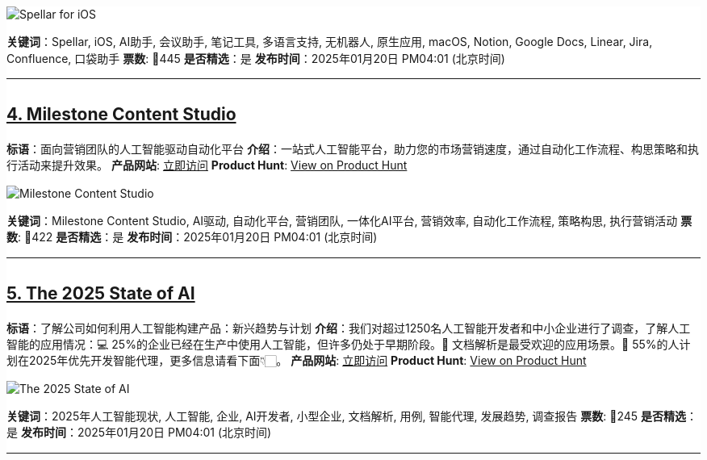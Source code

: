 ![Spellar for iOS](https://ph-files.imgix.net/ae4000e8-3fba-4aa0-864e-872813a6a75f.png?auto=format&fit=crop&frame=1&h=512&w=1024)

**关键词**：Spellar, iOS, AI助手, 会议助手, 笔记工具, 多语言支持, 无机器人, 原生应用, macOS, Notion, Google Docs, Linear, Jira, Confluence, 口袋助手
**票数**: 🔺445
**是否精选**：是
**发布时间**：2025年01月20日 PM04:01 (北京时间)

---

## [4. Milestone Content Studio](https://www.producthunt.com/posts/milestone-content-studio?utm_campaign=producthunt-api&utm_medium=api-v2&utm_source=Application%3A+daily+ph+%28ID%3A+133301%29)
**标语**：面向营销团队的人工智能驱动自动化平台
**介绍**：一站式人工智能平台，助力您的市场营销速度，通过自动化工作流程、构思策略和执行活动来提升效果。
**产品网站**: [立即访问](https://www.producthunt.com/r/2TPSTQOF6XOUXN?utm_campaign=producthunt-api&utm_medium=api-v2&utm_source=Application%3A+daily+ph+%28ID%3A+133301%29)
**Product Hunt**: [View on Product Hunt](https://www.producthunt.com/posts/milestone-content-studio?utm_campaign=producthunt-api&utm_medium=api-v2&utm_source=Application%3A+daily+ph+%28ID%3A+133301%29)

![Milestone Content Studio](https://ph-files.imgix.net/b1de781b-625c-43bd-88a5-7716a1fe51c8.jpeg?auto=format&fit=crop&frame=1&h=512&w=1024)

**关键词**：Milestone Content Studio, AI驱动, 自动化平台, 营销团队, 一体化AI平台, 营销效率, 自动化工作流程, 策略构思, 执行营销活动
**票数**: 🔺422
**是否精选**：是
**发布时间**：2025年01月20日 PM04:01 (北京时间)

---

## [5. The 2025 State of AI](https://www.producthunt.com/posts/the-2025-state-of-ai?utm_campaign=producthunt-api&utm_medium=api-v2&utm_source=Application%3A+daily+ph+%28ID%3A+133301%29)
**标语**：了解公司如何利用人工智能构建产品：新兴趋势与计划
**介绍**：我们对超过1250名人工智能开发者和中小企业进行了调查，了解人工智能的应用情况：💻 25%的企业已经在生产中使用人工智能，但许多仍处于早期阶段。📃 文档解析是最受欢迎的应用场景。🤖 55%的人计划在2025年优先开发智能代理，更多信息请看下面👇🏻。
**产品网站**: [立即访问](https://www.producthunt.com/r/3FKELFDUMUATMY?utm_campaign=producthunt-api&utm_medium=api-v2&utm_source=Application%3A+daily+ph+%28ID%3A+133301%29)
**Product Hunt**: [View on Product Hunt](https://www.producthunt.com/posts/the-2025-state-of-ai?utm_campaign=producthunt-api&utm_medium=api-v2&utm_source=Application%3A+daily+ph+%28ID%3A+133301%29)

![The 2025 State of AI](https://ph-files.imgix.net/48be621e-27a4-47fc-b36e-e272bc4e10c0.png?auto=format&fit=crop&frame=1&h=512&w=1024)

**关键词**：2025年人工智能现状, 人工智能, 企业, AI开发者, 小型企业, 文档解析, 用例, 智能代理, 发展趋势, 调查报告
**票数**: 🔺245
**是否精选**：是
**发布时间**：2025年01月20日 PM04:01 (北京时间)

---
